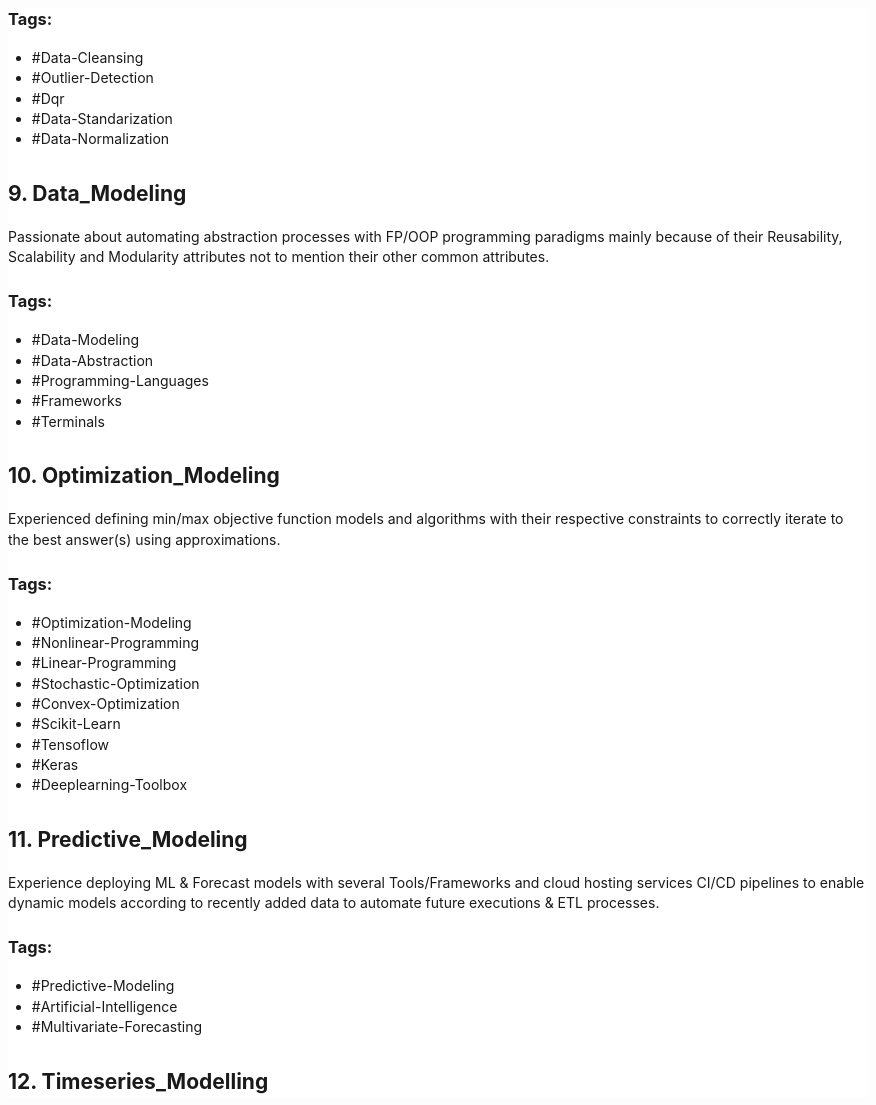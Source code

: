### Tags:
  - #Data-Cleansing
  - #Outlier-Detection
  - #Dqr
  - #Data-Standarization
  - #Data-Normalization

## 9. Data_Modeling

Passionate about automating abstraction processes with FP/OOP programming paradigms mainly because of their Reusability, Scalability and Modularity attributes not to mention their other common attributes.

### Tags:
  - #Data-Modeling
  - #Data-Abstraction
  - #Programming-Languages
  - #Frameworks
  - #Terminals

## 10. Optimization_Modeling

Experienced defining min/max objective function models and algorithms with their respective constraints to correctly iterate to the best answer(s) using approximations.

### Tags:
  - #Optimization-Modeling
  - #Nonlinear-Programming
  - #Linear-Programming
  - #Stochastic-Optimization
  - #Convex-Optimization
  - #Scikit-Learn
  - #Tensoflow
  - #Keras
  - #Deeplearning-Toolbox

## 11. Predictive_Modeling

Experience deploying ML & Forecast models with several Tools/Frameworks and cloud hosting services CI/CD pipelines to enable dynamic models according to recently added data to automate future executions & ETL processes.

### Tags:
  - #Predictive-Modeling
  - #Artificial-Intelligence
  - #Multivariate-Forecasting

## 12. Timeseries_Modelling
